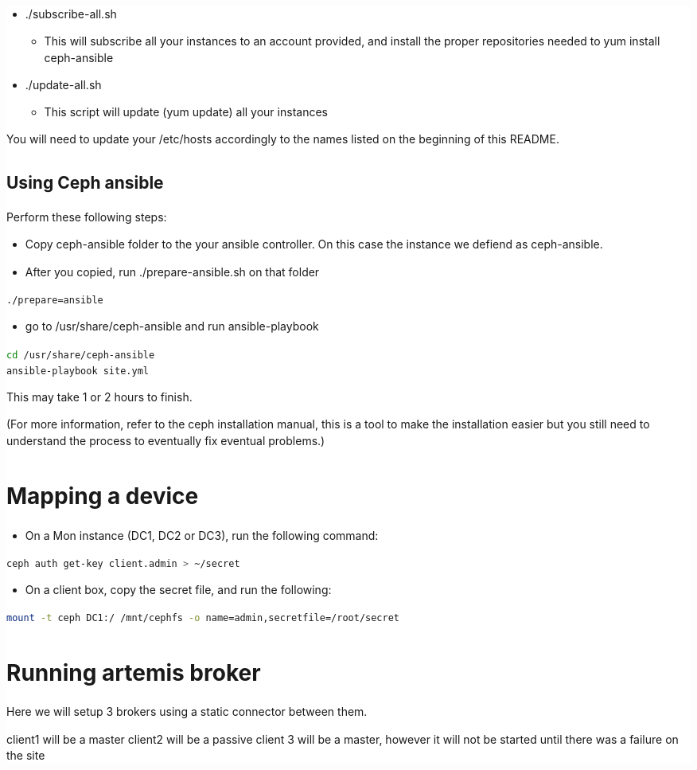 - ./subscribe-all.sh
  *  This will subscribe all your instances to an account provided, and install the proper repositories needed to yum install ceph-ansible

- ./update-all.sh
  * This script will update (yum update) all  your instances
  
You will need to update your /etc/hosts accordingly to the names listed on the beginning of this README.

## Using Ceph ansible

Perform these following steps:

- Copy ceph-ansible folder to the your ansible controller. On this case the instance we defiend as ceph-ansible.

- After you copied, run ./prepare-ansible.sh on that folder

```bash
./prepare=ansible
```

- go to /usr/share/ceph-ansible and run ansible-playbook
```bash
cd /usr/share/ceph-ansible
ansible-playbook site.yml
```

This may take 1 or 2 hours to finish.

(For more information, refer to the ceph installation manual, this is a tool to make the installation easier but you still need to understand the process to eventually fix eventual problems.)


# Mapping a device

- On a Mon instance (DC1, DC2 or DC3), run the following command:

````bash
ceph auth get-key client.admin > ~/secret
````

- On a client box, copy the secret file, and run the following:

```bash
mount -t ceph DC1:/ /mnt/cephfs -o name=admin,secretfile=/root/secret
```


# Running artemis broker

Here we will setup 3 brokers using a static connector between them.

client1 will be a master
client2 will be a passive
client 3 will be a master, however it will not be started until there was a failure on the site
